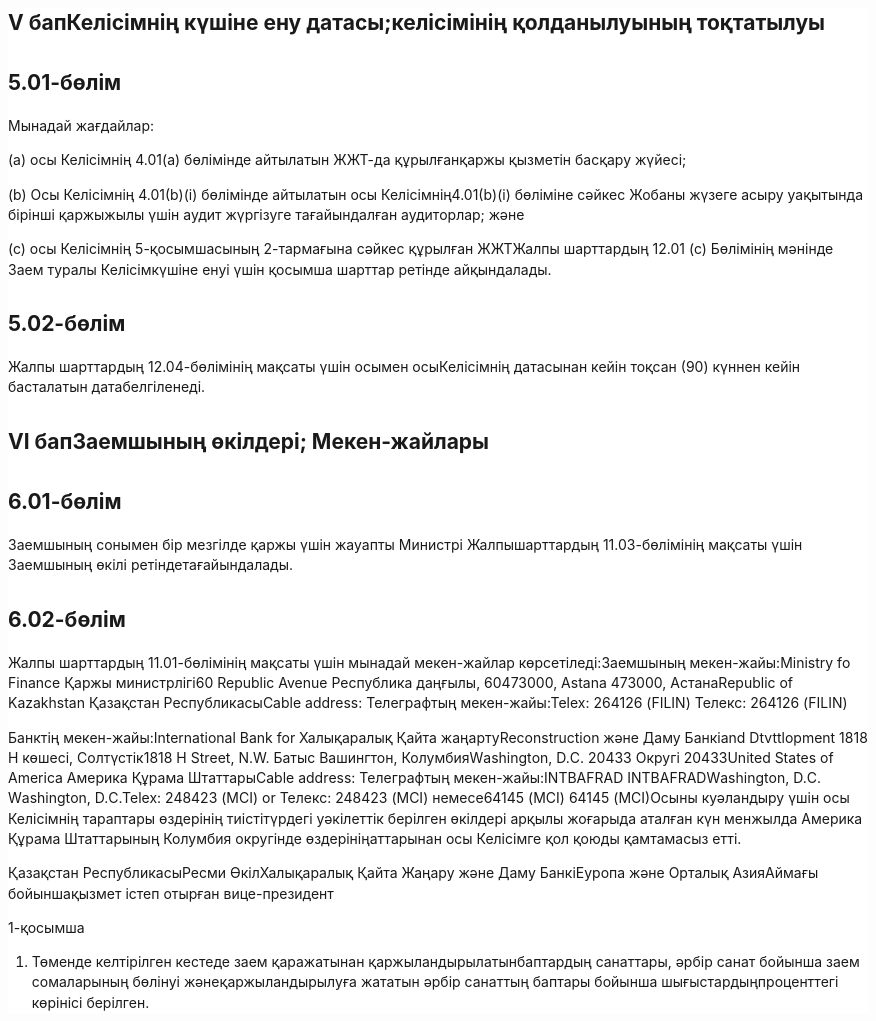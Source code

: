 ## V бапКелiсiмнiң күшiне ену датасы;келiсiмiнiң қолданылуының тоқтатылуы

## 5.01-бөлiм

Мынадай жағдайлар:

(а) осы Келiсiмнiң 4.01(а) бөлiмiнде айтылатын ЖЖТ-да құрылғанқаржы қызметiн басқару жүйесi;

(b) Осы Келiсiмнiң 4.01(b)(i) бөлiмiнде айтылатын осы Келiсiмнiң4.01(b)(i) бөлiмiне сәйкес Жобаны жүзеге асыру уақытында бiрiншi қаржыжылы үшiн аудит жүргiзуге тағайындалған аудиторлар; және

(с) осы Келiсiмнiң 5-қосымшасының 2-тармағына сәйкес құрылған ЖЖТЖалпы шарттардың 12.01 (с) Бөлiмiнiң мәнiнде Заем туралы Келiсiмкүшiне енуi үшiн қосымша шарттар ретiнде айқындалады.

## 5.02-бөлім

Жалпы шарттардың 12.04-бөлімінің мақсаты үшiн осымен осыКелiсімнiң датасынан кейiн тоқсан (90) күннен кейiн басталатын датабелгiленедi.

## VI бапЗаемшының өкілдері; Мекен-жайлары

## 6.01-бөлiм

Заемшының сонымен бiр мезгілде қаржы үшiн жауапты Министрі Жалпышарттардың 11.03-бөлiмiнiң мақсаты үшін Заемшының өкілі ретіндетағайындалады.

## 6.02-бөлiм

Жалпы шарттардың 11.01-бөлiмiнiң мақсаты үшiн мынадай мекен-жайлар көрсетiледi:Заемшының мекен-жайы:Ministry fo Finance                         Қаржы министрлігі60 Republic Avenue                        Республика даңғылы, 60473000, Astana                                473000, АстанаRepublic of Kazakhstan                  Қазақстан РеспубликасыCable аddrеss:                                 Телеграфтың мекен-жайы:Теlех: 264126 (FILIN)                    Телекс: 264126 (FILIN)

Банктің мекен-жайы:International Bank for                    Халықаралық Қайта жаңартуReconstruction                                және Даму Банкіand Dtvttlopment                            1818 Н көшесі, Солтүстік1818 H Strееt, N.W.                        Батыс Вашингтон, КолумбияWаshingtоn, D.С. 20433                Округі 20433United States of America               Америка Құрама ШтаттарыCable аddrеss:                                Телеграфтың мекен-жайы:INTBAFRAD                                                   INTBAFRADWаshingtоn, D.С.                                     Wаshingtоn, D.С.Теlех: 248423 (MCI) or                  Телекс: 248423 (MCI) немесе64145 (MCI)                                                  64145 (MCI)Осыны куәландыру үшін осы Келісімнің тараптары өздерінің тиістітүрдегі уәкілеттік берілген өкілдері арқылы жоғарыда аталған күн менжылда Америка Құрама Штаттарының Колумбия округінде өздерініңаттарынан осы Келісімге қол қоюды қамтамасыз етті.

Қазақстан РеспубликасыРесми ӨкілХалықаралық Қайта Жаңару және Даму БанкіЕуропа және Орталық АзияАймағы бойыншақызмет істеп отырған вице-президент

1-қосымша

1. Төменде келтірілген кестеде заем қаражатынан қаржыландырылатынбаптардың санаттары, әрбір санат бойынша заем сомаларының бөлінуі жәнеқаржыландырылуға жататын әрбір санаттың баптары бойынша шығыстардыңпроценттегі көрінісі берілген.
